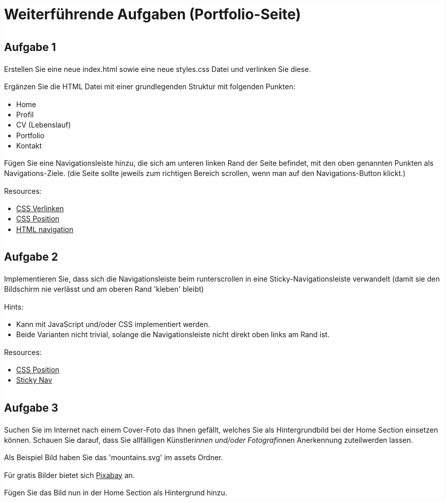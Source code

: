 # Weiterführende Aufgaben (Portfolio-Seite)

## Aufgabe 1

Erstellen Sie eine neue index.html sowie eine neue styles.css Datei und verlinken Sie diese.

Ergänzen Sie die HTML Datei mit einer grundlegenden Struktur mit folgenden Punkten:

- Home
- Profil
- CV (Lebenslauf)
- Portfolio
- Kontakt

Fügen Sie eine Navigationsleiste hinzu, die sich am unteren linken Rand der Seite befindet, mit den oben genannten
Punkten als Navigations-Ziele. (die Seite sollte jeweils zum richtigen Bereich scrollen, wenn man auf den
Navigations-Button klickt.)

Resources: 
- [CSS Verlinken](https://www.w3schools.com/tags/tag_link.asp)
- [CSS Position](https://www.w3schools.com/css/css_positioning.asp)
- [HTML navigation](https://www.w3schools.com/tags/tag_a.asp)

## Aufgabe 2

Implementieren Sie, dass sich die Navigationsleiste beim runterscrollen in eine Sticky-Navigationsleiste verwandelt 
(damit sie den Bildschirm nie verlässt und am oberen Rand 'kleben' bleibt)

Hints: 
- Kann mit JavaScript und/oder CSS implementiert werden.
- Beide Varianten nicht trivial, solange die Navigationsleiste nicht direkt oben links am Rand ist.

Resources: 
- [CSS Position](https://developer.mozilla.org/en-US/docs/Web/CSS/position)
- [Sticky Nav](https://www.w3schools.com/howto/howto_js_navbar_sticky.asp)

## Aufgabe 3

Suchen Sie im Internet nach einem Cover-Foto das Ihnen gefällt, welches Sie als Hintergrundbild bei der Home Section
einsetzen können. Schauen Sie darauf, dass Sie allfälligen Künstler*innen und/oder Fotograf*innen Anerkennung
zuteilwerden lassen.

Als Beispiel Bild haben Sie das 'mountains.svg' im assets Ordner.

Für gratis Bilder bietet sich [Pixabay](https://pixabay.com/) an.

Fügen Sie das Bild nun in der Home Section als Hintergrund hinzu.
